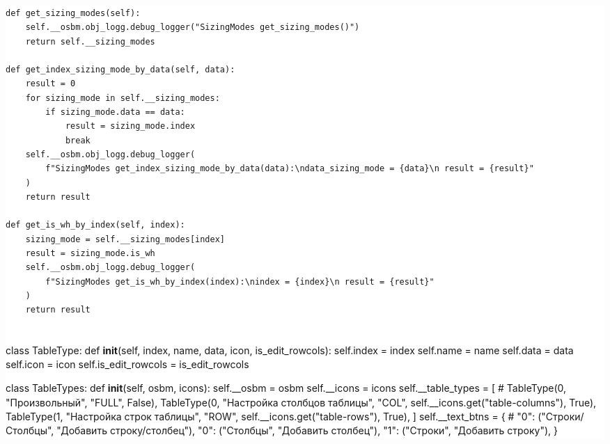     def get_sizing_modes(self):
        self.__osbm.obj_logg.debug_logger("SizingModes get_sizing_modes()")
        return self.__sizing_modes

    def get_index_sizing_mode_by_data(self, data):
        result = 0
        for sizing_mode in self.__sizing_modes:
            if sizing_mode.data == data:
                result = sizing_mode.index
                break
        self.__osbm.obj_logg.debug_logger(
            f"SizingModes get_index_sizing_mode_by_data(data):\ndata_sizing_mode = {data}\n result = {result}"
        )
        return result

    def get_is_wh_by_index(self, index):
        sizing_mode = self.__sizing_modes[index]
        result = sizing_mode.is_wh
        self.__osbm.obj_logg.debug_logger(
            f"SizingModes get_is_wh_by_index(index):\nindex = {index}\n result = {result}"
        )
        return result


#
#
#


class TableType:
    def __init__(self, index, name, data, icon, is_edit_rowcols):
        self.index = index
        self.name = name
        self.data = data
        self.icon = icon
        self.is_edit_rowcols = is_edit_rowcols


class TableTypes:
    def __init__(self, osbm, icons):
        self.__osbm = osbm
        self.__icons = icons
        self.__table_types = [
            # TableType(0, "Произвольный", "FULL", False),
            TableType(0, "Настройка столбцов таблицы", "COL", self.__icons.get("table-columns"), True),
            TableType(1, "Настройка строк таблицы", "ROW", self.__icons.get("table-rows"), True),
        ]
        self.__text_btns = {
            # "0": ("Строки/Столбцы", "Добавить строку/столбец"),
            "0": ("Столбцы", "Добавить столбец"),
            "1": ("Строки", "Добавить строку"),
        }
